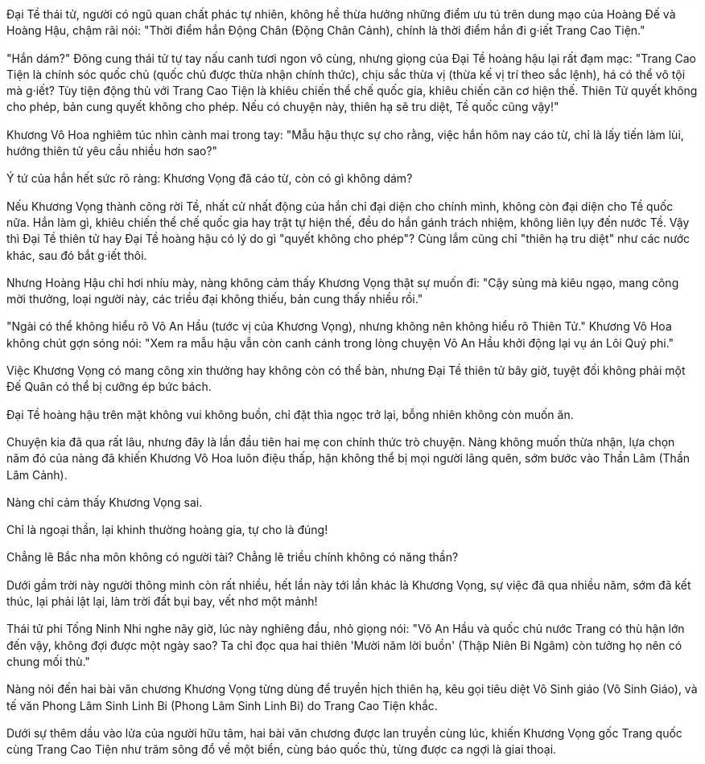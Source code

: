 Đại Tề thái tử, người có ngũ quan chất phác tự nhiên, không hề thừa hưởng những điểm ưu tú trên dung mạo của Hoàng Đế và Hoàng Hậu, chậm rãi nói: "Thời điểm hắn Động Chân (Động Chân Cảnh), chính là thời điểm hắn đi g·iết Trang Cao Tiện."

"Hắn dám?" Đông cung thái tử tự tay nấu canh tươi ngon vô cùng, nhưng giọng của Đại Tề hoàng hậu lại rất đạm mạc: "Trang Cao Tiện là chính sóc quốc chủ (quốc chủ được thừa nhận chính thức), chịu sắc thừa vị (thừa kế vị trí theo sắc lệnh), há có thể vô tội mà g·iết? Tùy tiện động thủ với Trang Cao Tiện là khiêu chiến thể chế quốc gia, khiêu chiến căn cơ hiện thế. Thiên Tử quyết không cho phép, bản cung quyết không cho phép. Nếu có chuyện này, thiên hạ sẽ tru diệt, Tề quốc cũng vậy!"

Khương Vô Hoa nghiêm túc nhìn cành mai trong tay: "Mẫu hậu thực sự cho rằng, việc hắn hôm nay cáo từ, chỉ là lấy tiến làm lùi, hướng thiên tử yêu cầu nhiều hơn sao?"

Ý tứ của hắn hết sức rõ ràng: Khương Vọng đã cáo từ, còn có gì không dám?

Nếu Khương Vọng thành công rời Tề, nhất cử nhất động của hắn chỉ đại diện cho chính mình, không còn đại diện cho Tề quốc nữa. Hắn làm gì, khiêu chiến thể chế quốc gia hay trật tự hiện thế, đều do hắn gánh trách nhiệm, không liên lụy đến nước Tề. Vậy thì Đại Tề thiên tử hay Đại Tề hoàng hậu có lý do gì "quyết không cho phép"? Cùng lắm cũng chỉ "thiên hạ tru diệt" như các nước khác, sau đó bắt g·iết thôi.

Nhưng Hoàng Hậu chỉ hơi nhíu mày, nàng không cảm thấy Khương Vọng thật sự muốn đi: "Cậy sủng mà kiêu ngạo, mang công mời thưởng, loại người này, các triều đại không thiếu, bản cung thấy nhiều rồi."

"Ngài có thể không hiểu rõ Võ An Hầu (tước vị của Khương Vọng), nhưng không nên không hiểu rõ Thiên Tử." Khương Vô Hoa không chút gợn sóng nói: "Xem ra mẫu hậu vẫn còn canh cánh trong lòng chuyện Võ An Hầu khởi động lại vụ án Lôi Quý phi."

Việc Khương Vọng có mang công xin thưởng hay không còn có thể bàn, nhưng Đại Tề thiên tử bây giờ, tuyệt đối không phải một Đế Quân có thể bị cưỡng ép bức bách.

Đại Tề hoàng hậu trên mặt không vui không buồn, chỉ đặt thìa ngọc trở lại, bỗng nhiên không còn muốn ăn.

Chuyện kia đã qua rất lâu, nhưng đây là lần đầu tiên hai mẹ con chính thức trò chuyện. Nàng không muốn thừa nhận, lựa chọn năm đó của nàng đã khiến Khương Vô Hoa luôn điệu thấp, hận không thể bị mọi người lãng quên, sớm bước vào Thần Lâm (Thần Lâm Cảnh).

Nàng chỉ cảm thấy Khương Vọng sai.

Chỉ là ngoại thần, lại khinh thường hoàng gia, tự cho là đúng!

Chẳng lẽ Bắc nha môn không có người tài? Chẳng lẽ triều chính không có năng thần?

Dưới gầm trời này người thông minh còn rất nhiều, hết lần này tới lần khác là Khương Vọng, sự việc đã qua nhiều năm, sớm đã kết thúc, lại phải lật lại, làm trời đất bụi bay, vết nhơ một mảnh!

Thái tử phi Tống Ninh Nhi nghe nãy giờ, lúc này nghiêng đầu, nhỏ giọng nói: "Võ An Hầu và quốc chủ nước Trang có thù hận lớn đến vậy, không đợi được một ngày sao? Ta chỉ đọc qua hai thiên 'Mười năm lời buồn' (Thập Niên Bi Ngâm) còn tưởng họ nên có chung mối thù."

Nàng nói đến hai bài văn chương Khương Vọng từng dùng để truyền hịch thiên hạ, kêu gọi tiêu diệt Vô Sinh giáo (Vô Sinh Giáo), và tế văn Phong Lâm Sinh Linh Bi (Phong Lâm Sinh Linh Bi) do Trang Cao Tiện khắc.

Dưới sự thêm dầu vào lửa của người hữu tâm, hai bài văn chương được lan truyền cùng lúc, khiến Khương Vọng gốc Trang quốc cùng Trang Cao Tiện như trăm sông đổ về một biển, cùng báo quốc thù, từng được ca ngợi là giai thoại.
